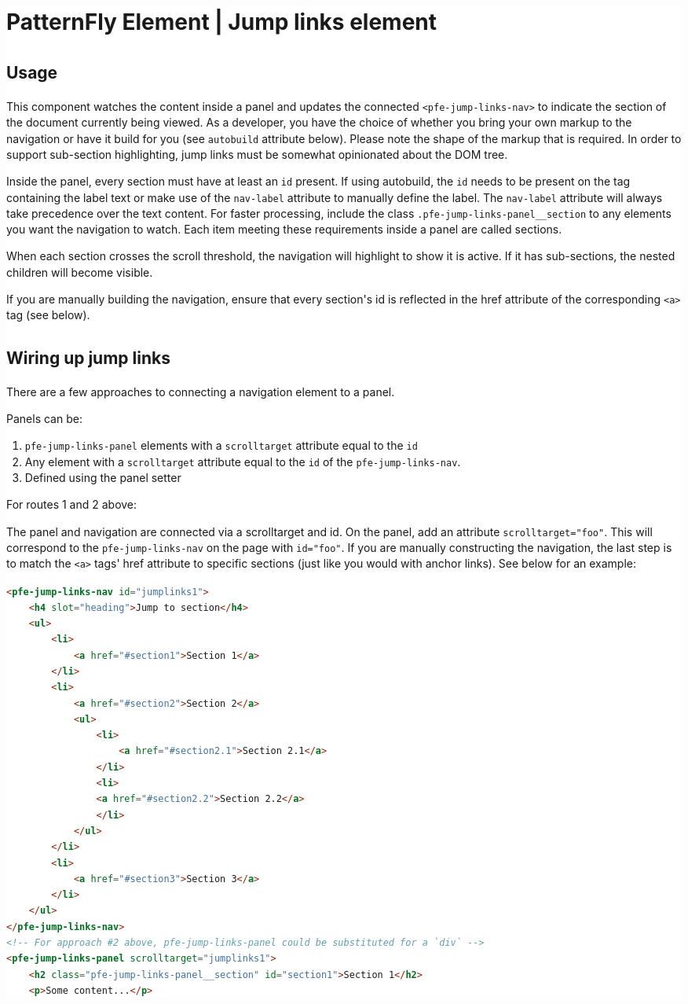 # PatternFly Element | Jump links element

## Usage
This component watches the content inside a panel and updates the connected `<pfe-jump-links-nav>` to indicate the section of the document currently being viewed. As a developer, you have the choice of whether you bring your own markup to the navigation or have it build for you (see `autobuild` attribute below). Please note the shape of the markup that is required. In order to support sub-section highlighting, jump links must be somewhat opinionated about the DOM tree.

Inside the panel, every section must have at least an `id` present. If using autobuild, the `id` needs to be present on the tag containing the label text or make use of the `nav-label` attribute to manually define the label. The `nav-label` attribute will always take precedence over the text content. For faster processing, include the class `.pfe-jump-links-panel__section` to any elements you want the navigation to watch. Each item meeting these requirements inside a panel are called sections.

When each section crosses the scroll threshold, the navigation will highlight to show it is active. If it has sub-sections, the nested children will become visible.

If you are manually building the navigation, ensure that every section's id is reflected in the href attribute of the corresponding `<a>` tag (see below).

## Wiring up jump links

There are a few approaches to connecting a navigation element to a panel.

Panels can be:

1. `pfe-jump-links-panel` elements with a `scrolltarget` attribute equal to the `id` 
2. Any element with a `scrolltarget` attribute equal to the `id` of the `pfe-jump-links-nav`.
3. Defined using the panel setter

For routes 1 and 2 above:

The panel and navigation are connected via a scrolltarget and id. On the panel, add an attribute `scrolltarget="foo"`. This will correspond to the `pfe-jump-links-nav` on the page with `id="foo"`. If you are manually constructing the navigation, the last step is to match the `<a>` tags' href attribute to specific sections (just like you would with anchor links). See below for an example:

```html
<pfe-jump-links-nav id="jumplinks1">
    <h4 slot="heading">Jump to section</h4>
    <ul>
        <li>
            <a href="#section1">Section 1</a>
        </li>
        <li>
            <a href="#section2">Section 2</a>
            <ul>
                <li>
                    <a href="#section2.1">Section 2.1</a>
                </li>
                <li>
                <a href="#section2.2">Section 2.2</a>
                </li>
            </ul>
        </li>
        <li>
            <a href="#section3">Section 3</a>
        </li>
    </ul>
</pfe-jump-links-nav>
<!-- For approach #2 above, pfe-jump-links-panel could be substituted for a `div` -->
<pfe-jump-links-panel scrolltarget="jumplinks1">
    <h2 class="pfe-jump-links-panel__section" id="section1">Section 1</h2>
    <p>Some content...</p>
```